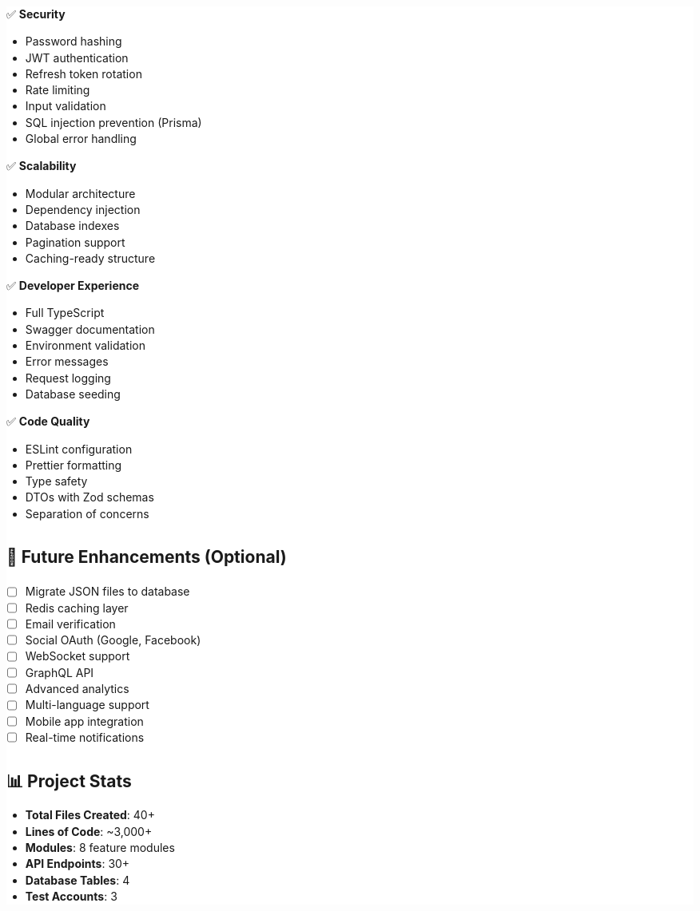 ✅ **Security**

- Password hashing
- JWT authentication
- Refresh token rotation
- Rate limiting
- Input validation
- SQL injection prevention (Prisma)
- Global error handling

✅ **Scalability**

- Modular architecture
- Dependency injection
- Database indexes
- Pagination support
- Caching-ready structure

✅ **Developer Experience**

- Full TypeScript
- Swagger documentation
- Environment validation
- Error messages
- Request logging
- Database seeding

✅ **Code Quality**

- ESLint configuration
- Prettier formatting
- Type safety
- DTOs with Zod schemas
- Separation of concerns

## 🔮 Future Enhancements (Optional)

- [ ] Migrate JSON files to database
- [ ] Redis caching layer
- [ ] Email verification
- [ ] Social OAuth (Google, Facebook)
- [ ] WebSocket support
- [ ] GraphQL API
- [ ] Advanced analytics
- [ ] Multi-language support
- [ ] Mobile app integration
- [ ] Real-time notifications

## 📊 Project Stats

- **Total Files Created**: 40+
- **Lines of Code**: ~3,000+
- **Modules**: 8 feature modules
- **API Endpoints**: 30+
- **Database Tables**: 4
- **Test Accounts**: 3

